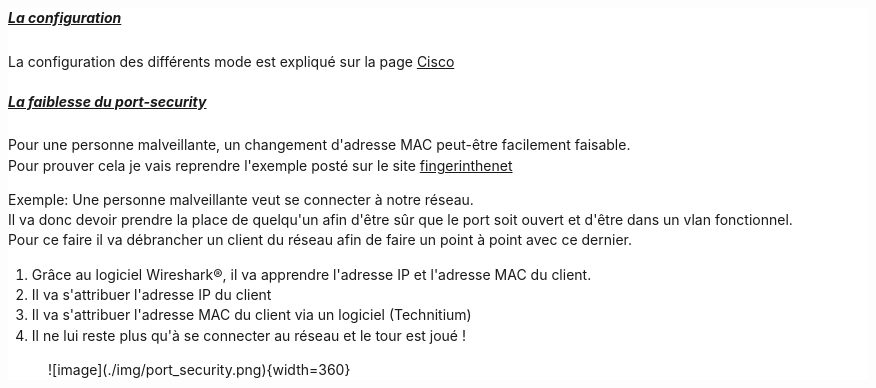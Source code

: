 ##### <u>La configuration</u>

La configuration des différents mode est expliqué sur la page [Cisco](./)

##### <u>La faiblesse du port-security</u>

Pour une personne malveillante, un changement d'adresse MAC peut-être facilement faisable.  
Pour prouver cela je vais reprendre l'exemple posté sur le site [fingerinthenet](https://www.fingerinthenet.com/port-security/)  

Exemple: Une personne malveillante veut se connecter à notre réseau.  
Il va donc devoir prendre la place de quelqu'un afin d'être sûr que le port soit ouvert et d'être dans un vlan fonctionnel.  
Pour ce faire il va débrancher un client du réseau afin de faire un point à point avec ce dernier.  

1. Grâce au logiciel Wireshark&reg;, il va apprendre l'adresse IP et l'adresse MAC du client.
2. Il va s'attribuer l'adresse IP du client
3. Il va s'attribuer l'adresse MAC du client via un logiciel (Technitium)
4. Il ne lui reste plus qu'à se connecter au réseau et le tour est joué !

<figure markdown="1">
![image](./img/port_security.png){width=360}